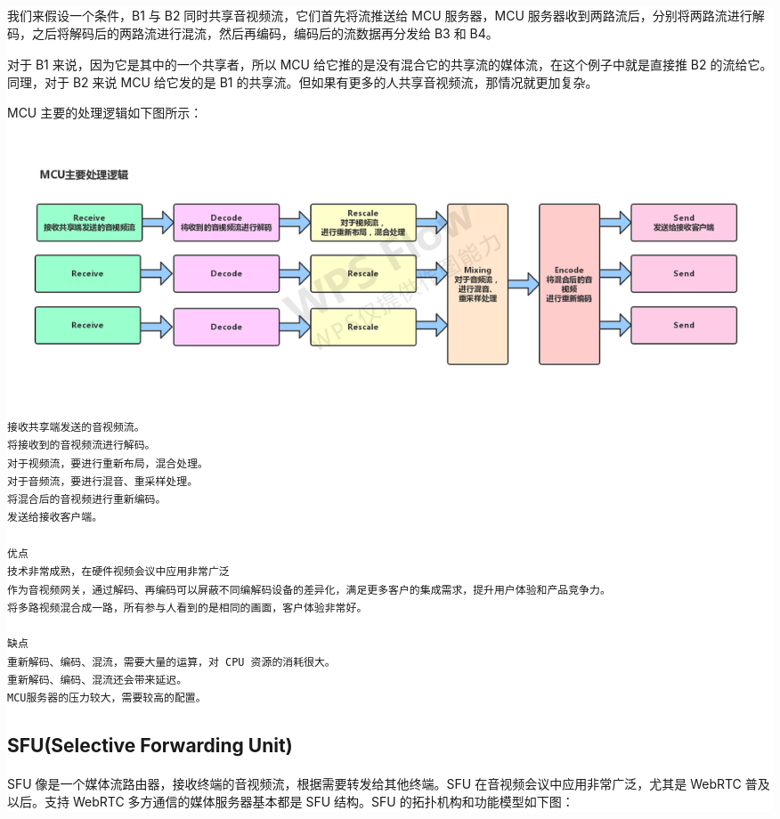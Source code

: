 我们来假设一个条件，B1 与 B2 同时共享音视频流，它们首先将流推送给 MCU 服务器，MCU 服务器收到两路流后，分别将两路流进行解码，之后将解码后的两路流进行混流，然后再编码，编码后的流数据再分发给 B3 和 B4。

对于 B1 来说，因为它是其中的一个共享者，所以 MCU 给它推的是没有混合它的共享流的媒体流，在这个例子中就是直接推 B2 的流给它。同理，对于 B2 来说 MCU 给它发的是 B1 的共享流。但如果有更多的人共享音视频流，那情况就更加复杂。

MCU 主要的处理逻辑如下图所示：

<img src="./image/9-3.png" style="zoom:100%" />

```c++
接收共享端发送的音视频流。
将接收到的音视频流进行解码。
对于视频流，要进行重新布局，混合处理。
对于音频流，要进行混音、重采样处理。
将混合后的音视频进行重新编码。
发送给接收客户端。

优点
技术非常成熟，在硬件视频会议中应用非常广泛
作为音视频网关，通过解码、再编码可以屏蔽不同编解码设备的差异化，满足更多客户的集成需求，提升用户体验和产品竞争力。
将多路视频混合成一路，所有参与人看到的是相同的画面，客户体验非常好。

缺点
重新解码、编码、混流，需要大量的运算，对 CPU 资源的消耗很大。
重新解码、编码、混流还会带来延迟。
MCU服务器的压力较大，需要较高的配置。
```

## SFU(Selective Forwarding Unit)
SFU 像是一个媒体流路由器，接收终端的音视频流，根据需要转发给其他终端。SFU 在音视频会议中应用非常广泛，尤其是 WebRTC 普及以后。支持 WebRTC 多方通信的媒体服务器基本都是 SFU 结构。SFU 的拓扑机构和功能模型如下图：
